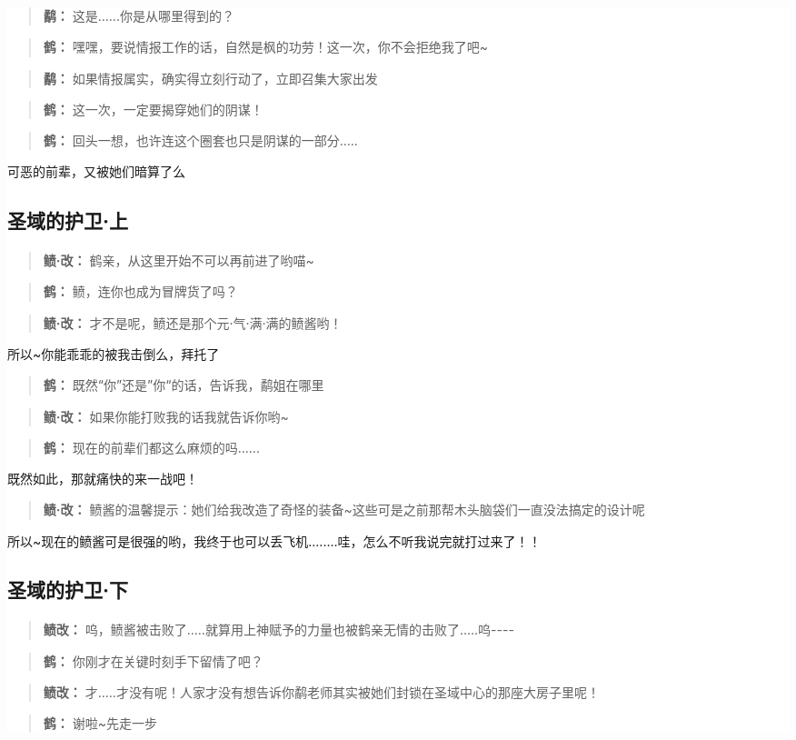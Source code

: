 > **鹬：**
> 这是......你是从哪里得到的？

> **鹤：**
> 嘿嘿，要说情报工作的话，自然是枫的功劳！这一次，你不会拒绝我了吧~

> **鹬：**
> 如果情报属实，确实得立刻行动了，立即召集大家出发

> **鹤：**
> 这一次，一定要揭穿她们的阴谋！

> **鹤：**
> 回头一想，也许连这个圈套也只是阴谋的一部分.....

可恶的前辈，又被她们暗算了么

## 圣域的护卫·上

> **鲼·改：**
> 鹤亲，从这里开始不可以再前进了哟喵~

> **鹤：**
> 鲼，连你也成为冒牌货了吗？

> **鲼·改：**
> 才不是呢，鲼还是那个元·气·满·满的鲼酱哟！

所以~你能乖乖的被我击倒么，拜托了

> **鹤：**
> 既然“你”还是”你“的话，告诉我，鹬姐在哪里

> **鲼·改：**
> 如果你能打败我的话我就告诉你哟~

> **鹤：**
> 现在的前辈们都这么麻烦的吗......

既然如此，那就痛快的来一战吧！

> **鲼·改：**
> 鲼酱的温馨提示：她们给我改造了奇怪的装备~这些可是之前那帮木头脑袋们一直没法搞定的设计呢

所以~现在的鲼酱可是很强的哟，我终于也可以丢飞机........哇，怎么不听我说完就打过来了！！

## 圣域的护卫·下

> **鲼改：**
> 呜，鲼酱被击败了.....就算用上神赋予的力量也被鹤亲无情的击败了.....呜----

> **鹤：**
> 你刚才在关键时刻手下留情了吧？

> **鲼改：**
> 才.....才没有呢！人家才没有想告诉你鹬老师其实被她们封锁在圣域中心的那座大房子里呢！

> **鹤：**
> 谢啦~先走一步

